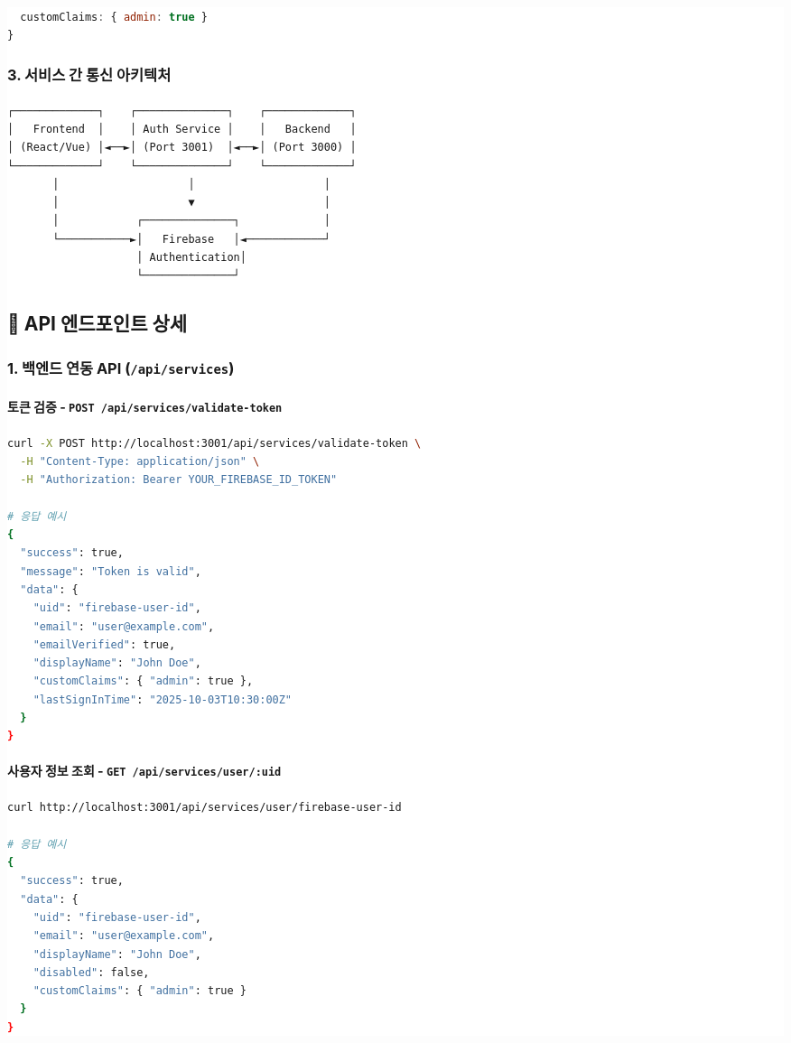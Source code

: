 ```javascript
  customClaims: { admin: true }
}
```

### 3. 서비스 간 통신 아키텍처
```
┌─────────────┐    ┌──────────────┐    ┌─────────────┐
│   Frontend  │    │ Auth Service │    │   Backend   │
│ (React/Vue) │◄──►│ (Port 3001)  │◄──►│ (Port 3000) │
└─────────────┘    └──────────────┘    └─────────────┘
       │                    │                    │
       │                    ▼                    │
       │            ┌──────────────┐             │
       └───────────►│   Firebase   │◄────────────┘
                    │ Authentication│
                    └──────────────┘
```

## 🚀 API 엔드포인트 상세

### 1. 백엔드 연동 API (`/api/services`)

#### **토큰 검증** - `POST /api/services/validate-token`
```bash
curl -X POST http://localhost:3001/api/services/validate-token \
  -H "Content-Type: application/json" \
  -H "Authorization: Bearer YOUR_FIREBASE_ID_TOKEN"

# 응답 예시
{
  "success": true,
  "message": "Token is valid",
  "data": {
    "uid": "firebase-user-id",
    "email": "user@example.com",
    "emailVerified": true,
    "displayName": "John Doe",
    "customClaims": { "admin": true },
    "lastSignInTime": "2025-10-03T10:30:00Z"
  }
}
```

#### **사용자 정보 조회** - `GET /api/services/user/:uid`
```bash
curl http://localhost:3001/api/services/user/firebase-user-id

# 응답 예시
{
  "success": true,
  "data": {
    "uid": "firebase-user-id",
    "email": "user@example.com",
    "displayName": "John Doe",
    "disabled": false,
    "customClaims": { "admin": true }
  }
}
```
